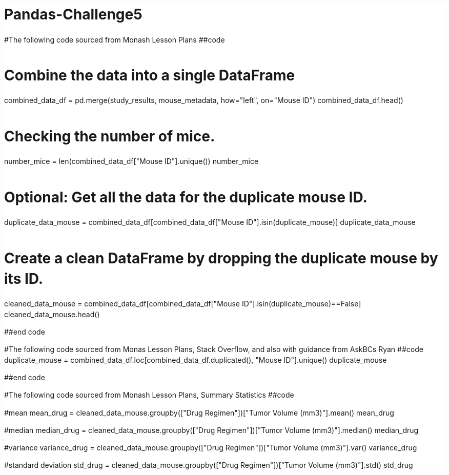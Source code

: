 # Pandas-Challenge5

#The following code sourced from Monash Lesson Plans
##code

# Combine the data into a single DataFrame
combined_data_df = pd.merge(study_results, mouse_metadata, how="left", on="Mouse ID")
combined_data_df.head()

# Checking the number of mice.
number_mice = len(combined_data_df["Mouse ID"].unique())
number_mice

# Optional: Get all the data for the duplicate mouse ID. 
duplicate_data_mouse = combined_data_df[combined_data_df["Mouse ID"].isin(duplicate_mouse)]
duplicate_data_mouse

# Create a clean DataFrame by dropping the duplicate mouse by its ID.
cleaned_data_mouse = combined_data_df[combined_data_df["Mouse ID"].isin(duplicate_mouse)==False]
cleaned_data_mouse.head()

##end code

#The following code sourced from Monas Lesson Plans, Stack Overflow, and also with guidance from AskBCs Ryan
##code
duplicate_mouse = combined_data_df.loc[combined_data_df.duplicated(), "Mouse ID"].unique()
duplicate_mouse

##end code

#The following code sourced from Monash Lesson Plans, Summary Statistics
##code

#mean
mean_drug = cleaned_data_mouse.groupby(["Drug Regimen"])["Tumor Volume (mm3)"].mean()
mean_drug

#median
median_drug = cleaned_data_mouse.groupby(["Drug Regimen"])["Tumor Volume (mm3)"].median()
median_drug

#variance
variance_drug = cleaned_data_mouse.groupby(["Drug Regimen"])["Tumor Volume (mm3)"].var()
variance_drug

#standard deviation
std_drug = cleaned_data_mouse.groupby(["Drug Regimen"])["Tumor Volume (mm3)"].std()
std_drug
